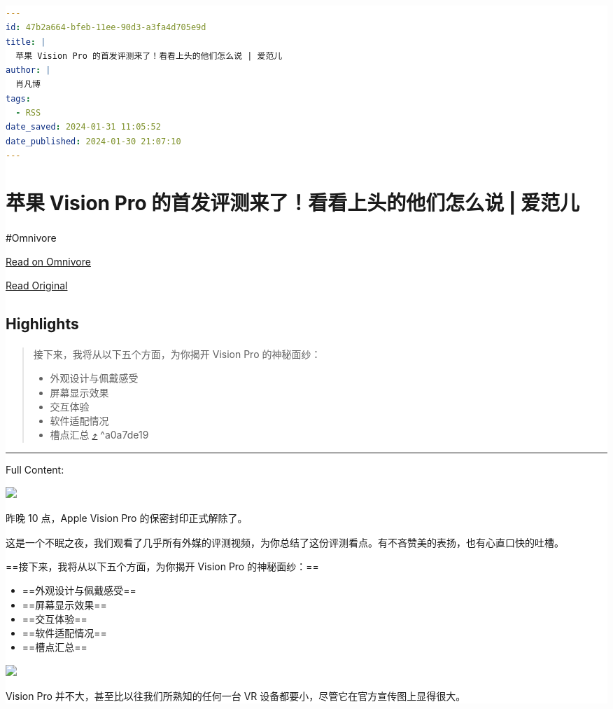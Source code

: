 ```yaml
---
id: 47b2a664-bfeb-11ee-90d3-a3fa4d705e9d
title: |
  苹果 Vision Pro 的首发评测来了！看看上头的他们怎么说 | 爱范儿
author: |
  肖凡博
tags:
  - RSS
date_saved: 2024-01-31 11:05:52
date_published: 2024-01-30 21:07:10
---
```


# 苹果 Vision Pro 的首发评测来了！看看上头的他们怎么说 | 爱范儿
#Omnivore

[Read on Omnivore](https://omnivore.app/me/vision-pro-18d5d9fd975)

[Read Original](https://www.ifanr.com/1574606)

## Highlights

> 接下来，我将从以下五个方面，为你揭开 Vision Pro 的神秘面纱：
> 
> * 外观设计与佩戴感受
> * 屏幕显示效果
> * 交互体验
> * 软件适配情况
> * 槽点汇总 [⤴️](https://omnivore.app/me/vision-pro-18d5d9fd975#a0a7de19-ec85-4996-b51b-e5825adc4023)  ^a0a7de19


--- 

Full Content: 

![](https://proxy-prod.omnivore-image-cache.app/0x0,sA66k2GvQb4FQLmjUsZtONplByxh4baohE2eIdvXnrks/https://s3.ifanr.com/wp-content/uploads/2024/01/eyesight.png!720) 

昨晚 10 点，Apple Vision Pro 的保密封印正式解除了。

这是一个不眠之夜，我们观看了几乎所有外媒的评测视频，为你总结了这份评测看点。有不吝赞美的表扬，也有心直口快的吐槽。

==接下来，我将从以下五个方面，为你揭开 Vision Pro 的神秘面纱：==

* ==外观设计与佩戴感受==
* ==屏幕显示效果==
* ==交互体验==
* ==软件适配情况==
* ==槽点汇总==

![](https://proxy-prod.omnivore-image-cache.app/1600x900,s7tPkT3F8puT0UE3RpfJpBV--ISvSefsnXDrrW3eNMiM/https://s3.ifanr.com/wp-content/uploads/2024/01/maxresdefault.jpg!720)

Vision Pro 并不大，甚至比以往我们所熟知的任何一台 VR 设备都要小，尽管它在官方宣传图上显得很大。
